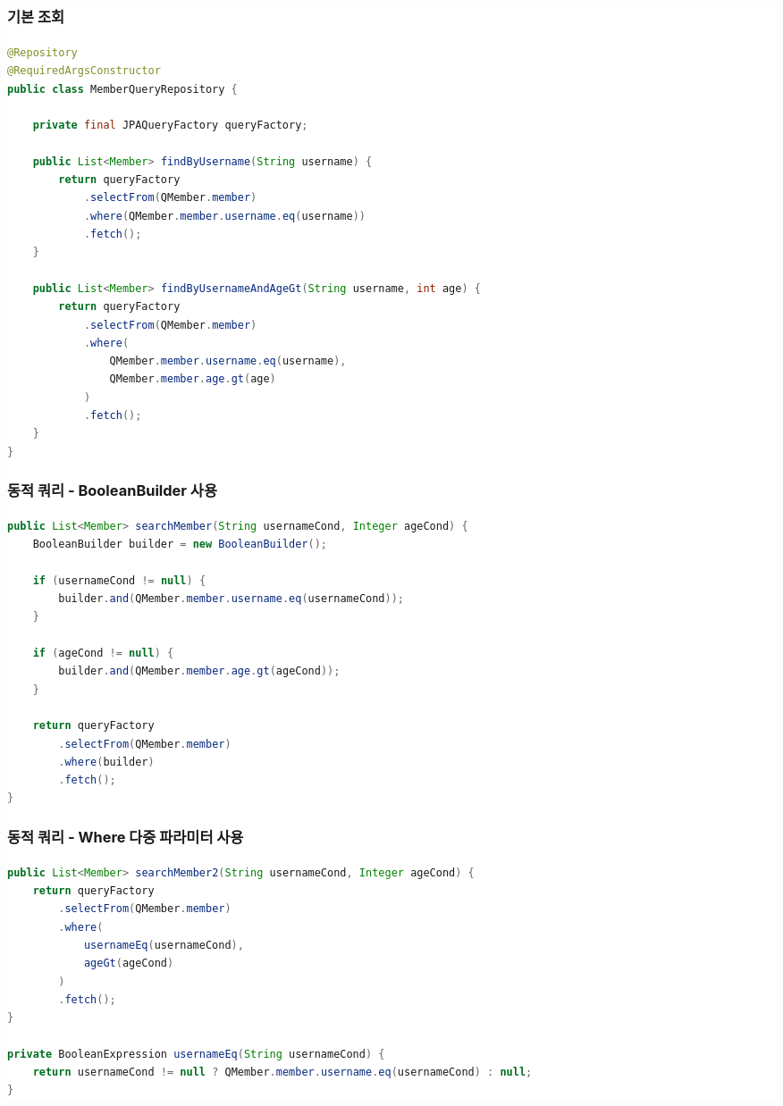 ### 기본 조회

```java
@Repository
@RequiredArgsConstructor
public class MemberQueryRepository {
    
    private final JPAQueryFactory queryFactory;
    
    public List<Member> findByUsername(String username) {
        return queryFactory
            .selectFrom(QMember.member)
            .where(QMember.member.username.eq(username))
            .fetch();
    }
    
    public List<Member> findByUsernameAndAgeGt(String username, int age) {
        return queryFactory
            .selectFrom(QMember.member)
            .where(
                QMember.member.username.eq(username),
                QMember.member.age.gt(age)
            )
            .fetch();
    }
}
```

### 동적 쿼리 - BooleanBuilder 사용

```java
public List<Member> searchMember(String usernameCond, Integer ageCond) {
    BooleanBuilder builder = new BooleanBuilder();
    
    if (usernameCond != null) {
        builder.and(QMember.member.username.eq(usernameCond));
    }
    
    if (ageCond != null) {
        builder.and(QMember.member.age.gt(ageCond));
    }
    
    return queryFactory
        .selectFrom(QMember.member)
        .where(builder)
        .fetch();
}
```

### 동적 쿼리 - Where 다중 파라미터 사용

```java
public List<Member> searchMember2(String usernameCond, Integer ageCond) {
    return queryFactory
        .selectFrom(QMember.member)
        .where(
            usernameEq(usernameCond),
            ageGt(ageCond)
        )
        .fetch();
}

private BooleanExpression usernameEq(String usernameCond) {
    return usernameCond != null ? QMember.member.username.eq(usernameCond) : null;
}
```